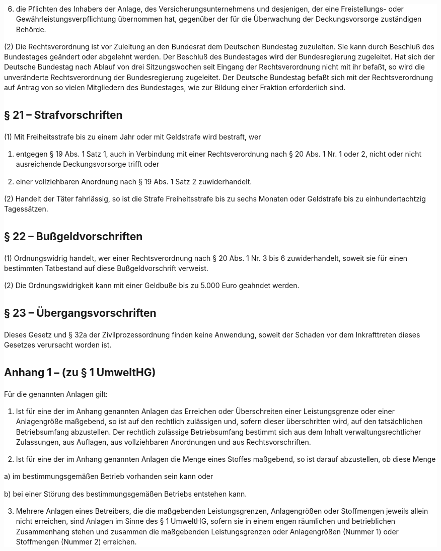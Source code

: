 6. die Pflichten des Inhabers der Anlage, des Versicherungsunternehmens und desjenigen, der eine Freistellungs- oder Gewährleistungsverpflichtung übernommen hat, gegenüber der für die Überwachung der Deckungsvorsorge zuständigen Behörde.

(2) Die Rechtsverordnung ist vor Zuleitung an den Bundesrat dem Deutschen Bundestag zuzuleiten. Sie kann durch Beschluß des Bundestages geändert oder abgelehnt werden. Der Beschluß des Bundestages wird der Bundesregierung zugeleitet. Hat sich der Deutsche Bundestag nach Ablauf von drei Sitzungswochen seit Eingang der Rechtsverordnung nicht mit ihr befaßt, so wird die unveränderte Rechtsverordnung der Bundesregierung zugeleitet. Der Deutsche Bundestag befaßt sich mit der Rechtsverordnung auf Antrag von so vielen Mitgliedern des Bundestages, wie zur Bildung einer Fraktion erforderlich sind.


## § 21 – Strafvorschriften

(1) Mit Freiheitsstrafe bis zu einem Jahr oder mit Geldstrafe wird bestraft, wer

1. entgegen § 19 Abs. 1 Satz 1, auch in Verbindung mit einer Rechtsverordnung nach § 20 Abs. 1 Nr. 1 oder 2, nicht oder nicht ausreichende Deckungsvorsorge trifft oder

2. einer vollziehbaren Anordnung nach § 19 Abs. 1 Satz 2 zuwiderhandelt.

(2) Handelt der Täter fahrlässig, so ist die Strafe Freiheitsstrafe bis zu sechs Monaten oder Geldstrafe bis zu einhundertachtzig Tagessätzen.


## § 22 – Bußgeldvorschriften

(1) Ordnungswidrig handelt, wer einer Rechtsverordnung nach § 20 Abs. 1 Nr. 3 bis 6 zuwiderhandelt, soweit sie für einen bestimmten Tatbestand auf diese Bußgeldvorschrift verweist.

(2) Die Ordnungswidrigkeit kann mit einer Geldbuße bis zu 5.000 Euro geahndet werden.


## § 23 – Übergangsvorschriften

Dieses Gesetz und § 32a der Zivilprozessordnung finden keine Anwendung, soweit der Schaden vor dem Inkrafttreten dieses Gesetzes verursacht worden ist.


## Anhang 1 – (zu § 1 UmweltHG)

Für die genannten Anlagen gilt:

1. Ist für eine der im Anhang genannten Anlagen das Erreichen oder Überschreiten einer Leistungsgrenze oder einer Anlagengröße maßgebend, so ist auf den rechtlich zulässigen und, sofern dieser überschritten wird, auf den tatsächlichen Betriebsumfang abzustellen. Der rechtlich zulässige Betriebsumfang bestimmt sich aus dem Inhalt verwaltungsrechtlicher Zulassungen, aus Auflagen, aus vollziehbaren Anordnungen und aus Rechtsvorschriften.

2. Ist für eine der im Anhang genannten Anlagen die Menge eines Stoffes maßgebend, so ist darauf abzustellen, ob diese Menge

a) im bestimmungsgemäßen Betrieb vorhanden sein kann oder

b) bei einer Störung des bestimmungsgemäßen Betriebs entstehen kann.

3. Mehrere Anlagen eines Betreibers, die die maßgebenden Leistungsgrenzen, Anlagengrößen oder Stoffmengen jeweils allein nicht erreichen, sind Anlagen im Sinne des § 1 UmweltHG, sofern sie in einem engen räumlichen und betrieblichen Zusammenhang stehen und zusammen die maßgebenden Leistungsgrenzen oder Anlagengrößen (Nummer 1) oder Stoffmengen (Nummer 2) erreichen.
